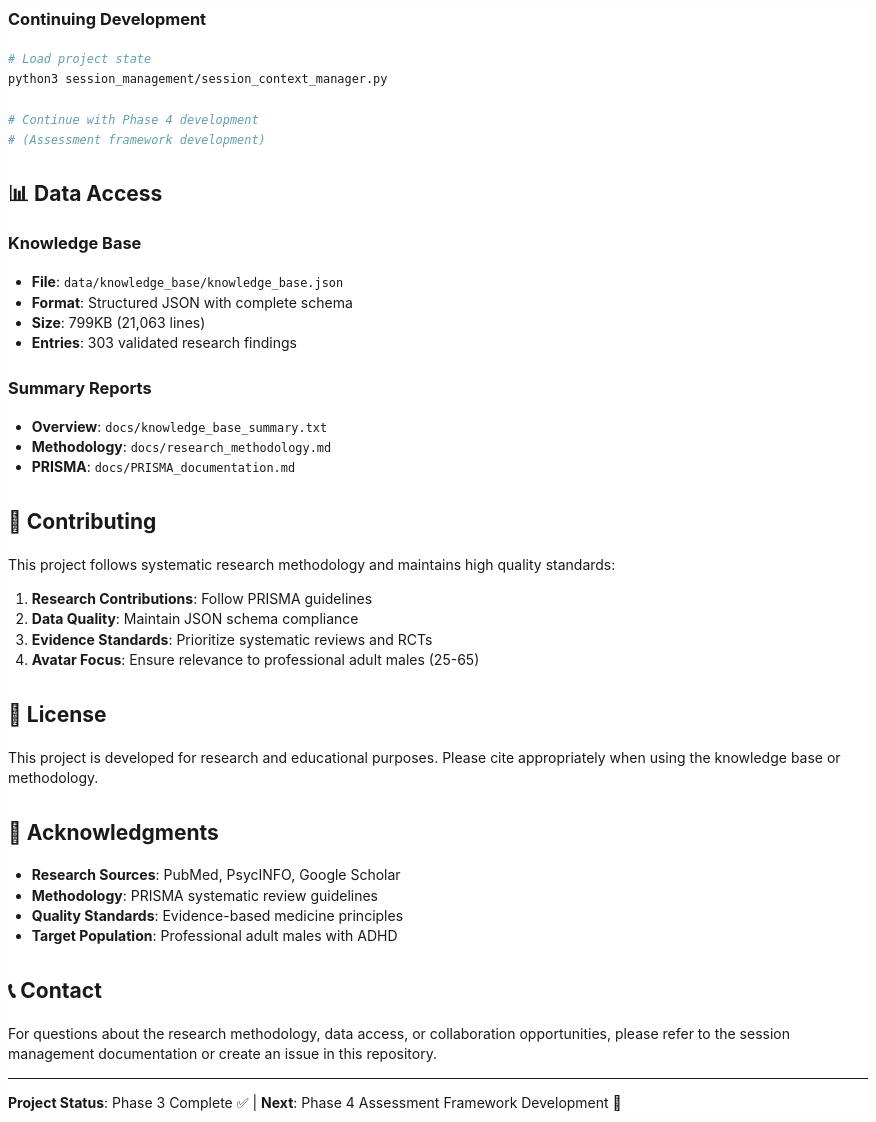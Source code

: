 ### Continuing Development
```bash
# Load project state
python3 session_management/session_context_manager.py

# Continue with Phase 4 development
# (Assessment framework development)
```

## 📊 Data Access

### Knowledge Base
- **File**: `data/knowledge_base/knowledge_base.json`
- **Format**: Structured JSON with complete schema
- **Size**: 799KB (21,063 lines)
- **Entries**: 303 validated research findings

### Summary Reports
- **Overview**: `docs/knowledge_base_summary.txt`
- **Methodology**: `docs/research_methodology.md`
- **PRISMA**: `docs/PRISMA_documentation.md`

## 🤝 Contributing

This project follows systematic research methodology and maintains high quality standards:

1. **Research Contributions**: Follow PRISMA guidelines
2. **Data Quality**: Maintain JSON schema compliance
3. **Evidence Standards**: Prioritize systematic reviews and RCTs
4. **Avatar Focus**: Ensure relevance to professional adult males (25-65)

## 📄 License

This project is developed for research and educational purposes. Please cite appropriately when using the knowledge base or methodology.

## 🙏 Acknowledgments

- **Research Sources**: PubMed, PsycINFO, Google Scholar
- **Methodology**: PRISMA systematic review guidelines
- **Quality Standards**: Evidence-based medicine principles
- **Target Population**: Professional adult males with ADHD

## 📞 Contact

For questions about the research methodology, data access, or collaboration opportunities, please refer to the session management documentation or create an issue in this repository.

---

**Project Status**: Phase 3 Complete ✅ | **Next**: Phase 4 Assessment Framework Development 🚀

